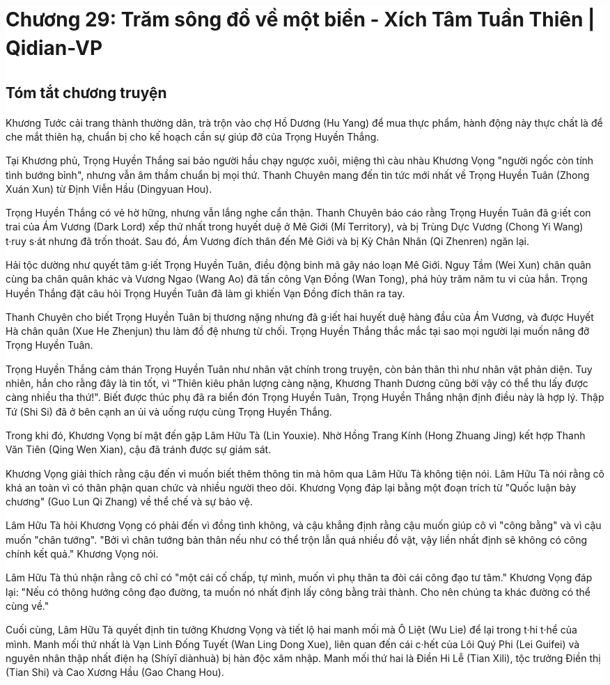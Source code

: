 # Chương 29: Trăm sông đổ về một biển - Xích Tâm Tuần Thiên | Qidian-VP

## Tóm tắt chương truyện

Khương Tước cải trang thành thường dân, trà trộn vào chợ Hồ Dương (Hu Yang) để mua thực phẩm, hành động này thực chất là để che mắt thiên hạ, chuẩn bị cho kế hoạch cần sự giúp đỡ của Trọng Huyền Thắng.

Tại Khương phủ, Trọng Huyền Thắng sai bảo người hầu chạy ngược xuôi, miệng thì càu nhàu Khương Vọng "người ngốc còn tính tình bướng bỉnh", nhưng vẫn âm thầm chuẩn bị mọi thứ. Thanh Chuyên mang đến tin tức mới nhất về Trọng Huyền Tuân (Zhong Xuán Xun) từ Định Viễn Hầu (Dingyuan Hou).

Trọng Huyền Thắng có vẻ hờ hững, nhưng vẫn lắng nghe cẩn thận. Thanh Chuyên báo cáo rằng Trọng Huyền Tuân đã g·iết con trai của Ám Vương (Dark Lord) xếp thứ nhất trong huyết duệ ở Mê Giới (Mí Territory), và bị Trùng Dực Vương (Chong Yi Wang) t·ruy s·át nhưng đã trốn thoát. Sau đó, Ám Vương đích thân đến Mê Giới và bị Kỳ Chân Nhân (Qi Zhenren) ngăn lại.

Hải tộc dường như quyết tâm g·iết Trọng Huyền Tuân, điều động binh mã gây náo loạn Mê Giới. Nguy Tầm (Wei Xun) chân quân cùng ba chân quân khác và Vương Ngao (Wang Ao) đã tấn công Vạn Đồng (Wan Tong), phá hủy trăm năm tu vi của hắn. Trọng Huyền Thắng đặt câu hỏi Trọng Huyền Tuân đã làm gì khiến Vạn Đồng đích thân ra tay.

Thanh Chuyên cho biết Trọng Huyền Tuân bị thương nặng nhưng đã g·iết hai huyết duệ hàng đầu của Ám Vương, và được Huyết Hà chân quân (Xue He Zhenjun) thu làm đồ đệ nhưng từ chối. Trọng Huyền Thắng thắc mắc tại sao mọi người lại muốn nâng đỡ Trọng Huyền Tuân.

Trọng Huyền Thắng cảm thán Trọng Huyền Tuân như nhân vật chính trong truyện, còn bản thân thì như nhân vật phản diện. Tuy nhiên, hắn cho rằng đây là tin tốt, vì "Thiên kiêu phân lượng càng nặng, Khương Thanh Dương cũng bởi vậy có thể thu lấy được càng nhiều tha thứ!". Biết được thúc phụ đã ra biển đón Trọng Huyền Tuân, Trọng Huyền Thắng nhận định điều này là hợp lý. Thập Tứ (Shi Si) đã ở bên cạnh an ủi và uống rượu cùng Trọng Huyền Thắng.

Trong khi đó, Khương Vọng bí mật đến gặp Lâm Hữu Tà (Lin Youxie). Nhờ Hồng Trang Kính (Hong Zhuang Jing) kết hợp Thanh Văn Tiên (Qing Wen Xian), cậu đã tránh được sự giám sát.

Khương Vọng giải thích rằng cậu đến vì muốn biết thêm thông tin mà hôm qua Lâm Hữu Tà không tiện nói. Lâm Hữu Tà nói rằng cô khá an toàn vì có thân phận quan chức và nhiều người theo dõi. Khương Vọng đáp lại bằng một đoạn trích từ "Quốc luận bảy chương" (Guo Lun Qi Zhang) về thể chế và sự bảo vệ.

Lâm Hữu Tà hỏi Khương Vọng có phải đến vì đồng tình không, và cậu khẳng định rằng cậu muốn giúp cô vì "công bằng" và vì cậu muốn "chân tướng". "Bởi vì chân tướng bản thân nếu như có thể trộn lẫn quá nhiều đồ vật, vậy liền nhất định sẽ không có công chính kết quả." Khương Vọng nói.

Lâm Hữu Tà thú nhận rằng cô chỉ có "một cái cố chấp, tự mình, muốn vì phụ thân ta đòi cái công đạo tư tâm." Khương Vọng đáp lại: "Nếu có thông hướng công đạo đường, ta muốn nó nhất định lấy công bằng trải thành. Cho nên chúng ta khác đường có thể cùng về."

Cuối cùng, Lâm Hữu Tà quyết định tin tưởng Khương Vọng và tiết lộ hai manh mối mà Ô Liệt (Wu Lie) để lại trong t·hi t·hể của mình. Manh mối thứ nhất là Vạn Linh Đống Tuyết (Wan Ling Dong Xue), liên quan đến cái c·hết của Lôi Quý Phi (Lei Guifei) và nguyên nhân thập nhất điện hạ (Shíyī diànhuà) bị hàn độc xâm nhập. Manh mối thứ hai là Điền Hi Lễ (Tian Xili), tộc trưởng Điền thị (Tian Shi) và Cao Xương Hầu (Gao Chang Hou).
